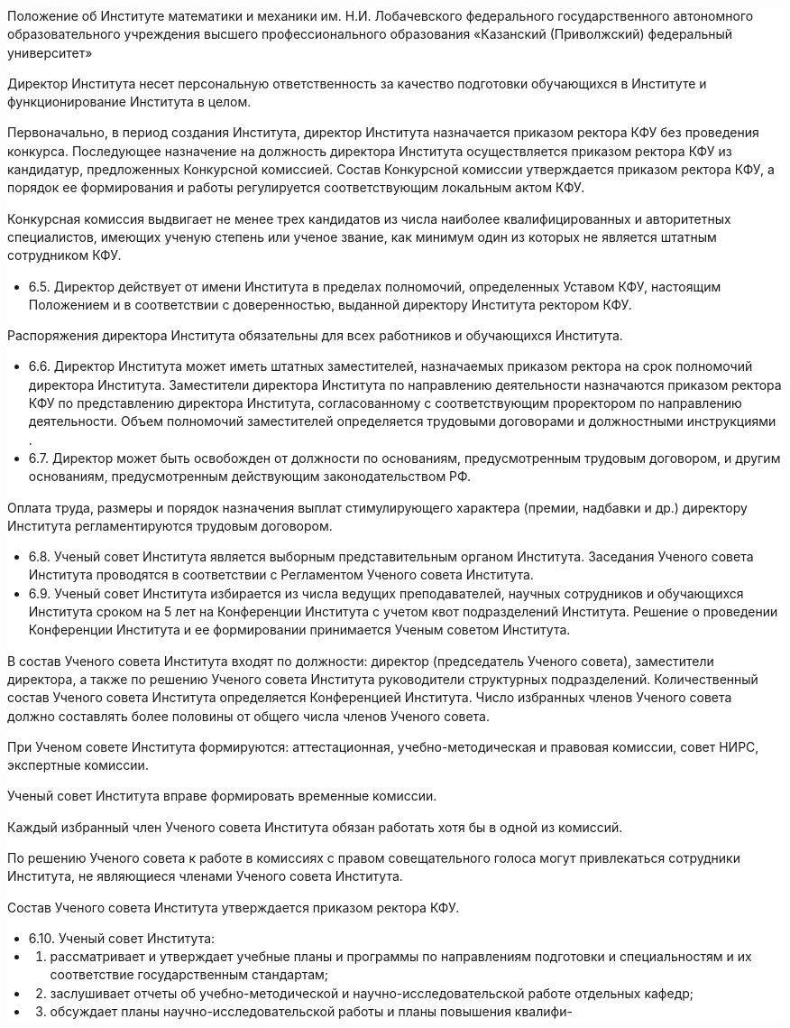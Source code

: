 Положение об Институте математики и механики им. Н.И. Лобачевского федерального государственного автономного  образовательного  учреждения  высшего  профессионального  образования  «Казанский  (Приволжский)  федеральный университет»

Директор Института несет персональную ответственность за качество подготовки обучающихся в Институте и функционирование Института в целом.

Первоначально, в период создания Института, директор Института назначается приказом ректора КФУ без проведения конкурса. Последующее назначение на должность директора Института осуществляется приказом ректора КФУ из кандидатур,  предложенных Конкурсной комиссией.  Состав  Конкурсной  комиссии  утверждается  приказом  ректора  КФУ,  а  порядок  ее формирования и работы регулируется соответствующим локальным актом КФУ.

Конкурсная комиссия выдвигает не менее трех кандидатов из числа наиболее квалифицированных и авторитетных специалистов, имеющих ученую степень или ученое звание, как минимум один из которых не является штатным сотрудником КФУ.

- 6.5. Директор действует от имени Института в пределах полномочий, определенных Уставом КФУ, настоящим Положением и в соответствии с доверенностью, выданной директору Института ректором КФУ.

Распоряжения директора Института обязательны для всех работников и обучающихся Института.

- 6.6. Директор Института может иметь штатных заместителей, назначаемых приказом ректора на срок полномочий директора Института. Заместители директора Института по направлению деятельности назначаются приказом ректора КФУ по представлению директора Института, согласованному с соответствующим проректором по направлению деятельности. Объем полномочий заместителей определяется трудовыми договорами и должностными инструкциями .
- 6.7.  Директор  может  быть  освобожден  от  должности  по  основаниям,  предусмотренным трудовым  договором,  и  другим  основаниям,  предусмотренным  действующим  законодательством РФ.

Оплата труда, размеры и порядок назначения выплат стимулирующего характера (премии, надбавки и др.) директору Института регламентируются трудовым договором.

- 6.8.  Ученый совет Института является выборным представительным органом Института. Заседания Ученого совета Института проводятся в соответствии с Регламентом Ученого совета Института.
- 6.9.  Ученый совет Института избирается из числа ведущих преподавателей, научных сотрудников и обучающихся Института сроком на 5 лет на Конференции Института с учетом квот подразделений Института. Решение о проведении Конференции Института и ее формировании принимается Ученым советом Института.

В состав Ученого совета Института входят по должности: директор (председатель Ученого совета), заместители директора, а также по решению Ученого совета Института руководители структурных подразделений. Количественный состав Ученого совета Института определяется Конференцией Института. Число избранных членов Ученого совета должно составлять более половины от общего числа членов Ученого совета.

При  Ученом  совете  Института  формируются:  аттестационная,  учебно-методическая  и правовая комиссии, совет НИРС, экспертные комиссии.

Ученый совет Института вправе формировать временные комиссии.

Каждый избранный член Ученого совета Института обязан работать хотя бы в одной из комиссий.

По решению Ученого совета к работе в комиссиях с правом совещательного голоса могут привлекаться сотрудники Института, не являющиеся членами Ученого совета Института.

Состав Ученого совета Института утверждается приказом ректора КФУ.

- 6.10. Ученый совет Института:
- 1) рассматривает и утверждает учебные планы и программы по направлениям подготовки и специальностям и их соответствие государственным стандартам;
- 2) заслушивает  отчеты  об  учебно-методической  и  научно-исследовательской  работе отдельных кафедр;
- 3) обсуждает  планы  научно-исследовательской  работы  и  планы  повышения  квалифи-
